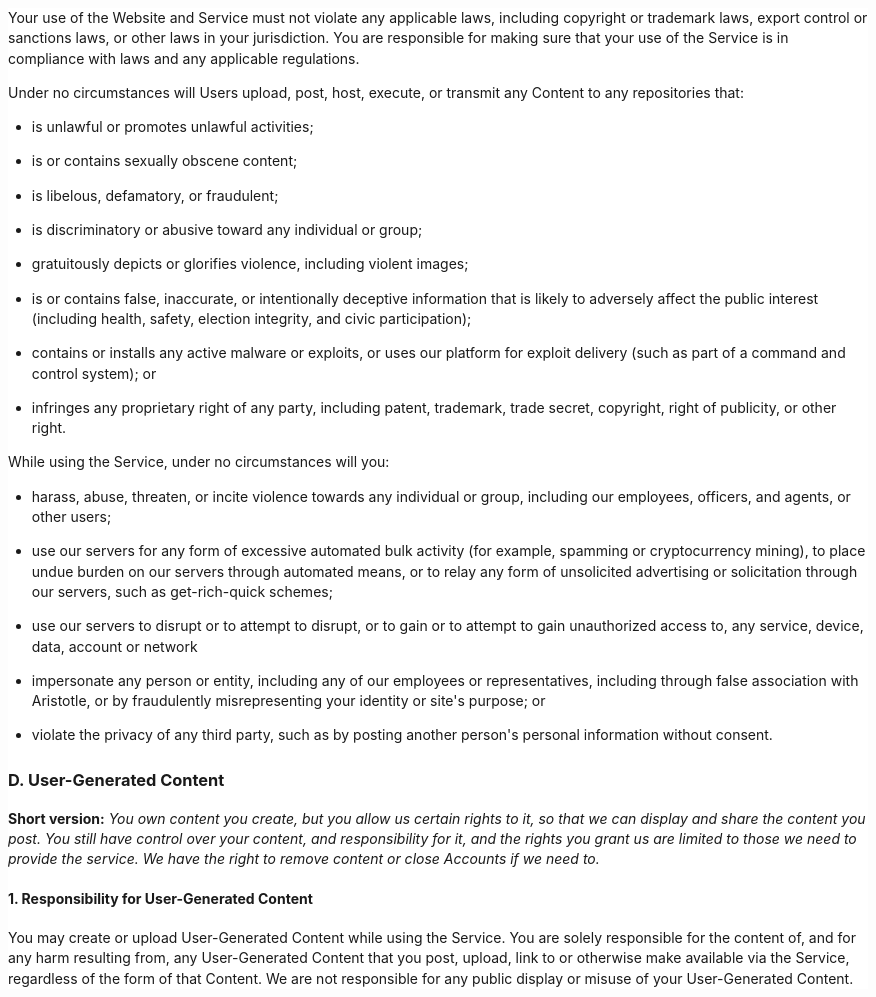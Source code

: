 Your use of the Website and Service must not violate any applicable laws, including copyright or trademark laws, export control or sanctions laws, or other laws in your jurisdiction. You are responsible for making sure that your use of the Service is in compliance with laws and any applicable regulations.

Under no circumstances will Users upload, post, host, execute, or transmit any Content to any repositories that:

- is unlawful or promotes unlawful activities;

- is or contains sexually obscene content;

- is libelous, defamatory, or fraudulent;

- is discriminatory or abusive toward any individual or group;

- gratuitously depicts or glorifies violence, including violent images;

- is or contains false, inaccurate, or intentionally deceptive information that is likely to adversely affect the public interest (including health, safety, election integrity, and civic participation);

- contains or installs any active malware or exploits, or uses our platform for exploit delivery (such as part of a command and control system); or

- infringes any proprietary right of any party, including patent, trademark, trade secret, copyright, right of publicity, or other right.

While using the Service, under no circumstances will you:

- harass, abuse, threaten, or incite violence towards any individual or group, including our employees, officers, and agents, or other users;

- use our servers for any form of excessive automated bulk activity (for example, spamming or cryptocurrency mining), to place undue burden on our servers through automated means, or to relay any form of unsolicited advertising or solicitation through our servers, such as get-rich-quick schemes;

- use our servers to disrupt or to attempt to disrupt, or to gain or to attempt to gain unauthorized access to, any service, device, data, account or network

- impersonate any person or entity, including any of our employees or representatives, including through false association with Aristotle, or by fraudulently misrepresenting your identity or site's purpose; or

- violate the privacy of any third party, such as by posting another person's personal information without consent.

### D. User-Generated Content
**Short version:** *You own content you create, but you allow us certain rights to it, so that we can display and share the content you post. You still have control over your content, and responsibility for it, and the rights you grant us are limited to those we need to provide the service. We have the right to remove content or close Accounts if we need to.*

#### 1. Responsibility for User-Generated Content
You may create or upload User-Generated Content while using the Service. You are solely responsible for the content of, and for any harm resulting from, any User-Generated Content that you post, upload, link to or otherwise make available via the Service, regardless of the form of that Content. We are not responsible for any public display or misuse of your User-Generated Content.
